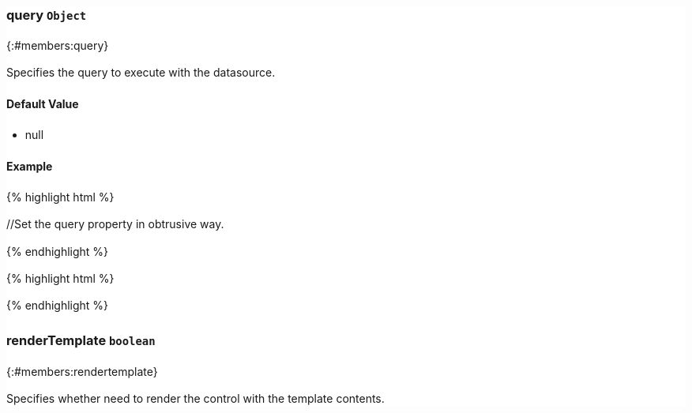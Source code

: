 

### query `Object`
{:#members:query}




Specifies the query to execute with the datasource.


#### Default Value




* null




#### Example



{% highlight html %}
 
//Set the query property in obtrusive way.
<div id="lb" >
</div>            
<script>            
                // DataManager creation
                window.datasource = ej.DataManager({
        url: "http://mvc.syncfusion.com/Services/Northwnd.svc/"
                });
                window.dataSourceItem = { "text": "ShipCity" };   
$(function(){
$("#lb").ejListView({fieldSettings:"window.dataSourceItem",dataSource:"window.datasource",query:"ej.Query().from('Orders').select('ShipCity').take(5)"});
});         
</script>{% endhighlight %}


{% highlight html %}
        
<script>  
//Get or set  query, after initialization:
// Get the query API value.             
$("#lb").ejListView ("option", "query");                        
// Set the query API
$("#lb").ejListView ("option", "query", true);  
</script>{% endhighlight %}




### renderTemplate `boolean`
{:#members:rendertemplate}




Specifies whether need to render the control with the template contents.
